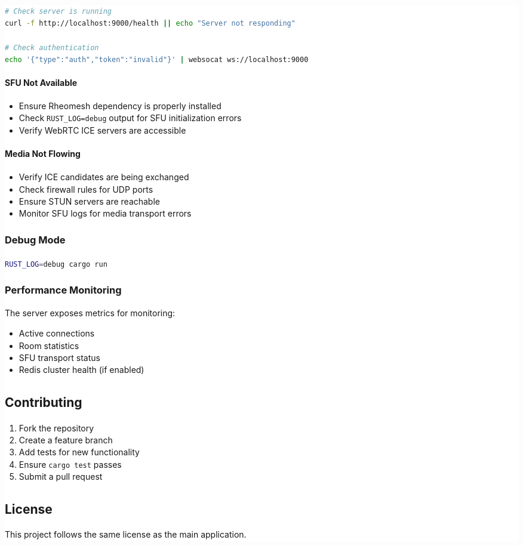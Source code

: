 ```bash
# Check server is running
curl -f http://localhost:9000/health || echo "Server not responding"

# Check authentication
echo '{"type":"auth","token":"invalid"}' | websocat ws://localhost:9000
```

#### SFU Not Available

- Ensure Rheomesh dependency is properly installed
- Check `RUST_LOG=debug` output for SFU initialization errors
- Verify WebRTC ICE servers are accessible

#### Media Not Flowing

- Verify ICE candidates are being exchanged
- Check firewall rules for UDP ports
- Ensure STUN servers are reachable
- Monitor SFU logs for media transport errors

### Debug Mode

```bash
RUST_LOG=debug cargo run
```

### Performance Monitoring

The server exposes metrics for monitoring:

- Active connections
- Room statistics
- SFU transport status
- Redis cluster health (if enabled)

## Contributing

1. Fork the repository
2. Create a feature branch
3. Add tests for new functionality
4. Ensure `cargo test` passes
5. Submit a pull request

## License

This project follows the same license as the main application.
